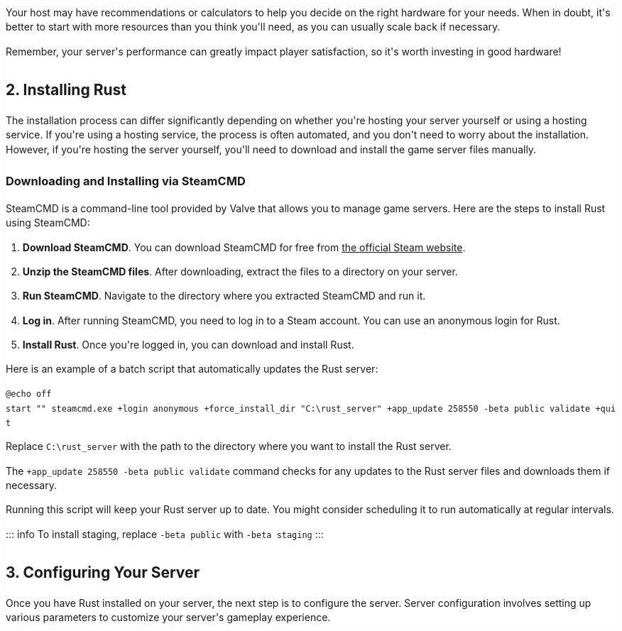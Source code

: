 Your host may have recommendations or calculators to help you decide on the right hardware for your needs. When in doubt, it's better to start with more resources than you think you'll need, as you can usually scale back if necessary.

Remember, your server's performance can greatly impact player satisfaction, so it's worth investing in good hardware!

## 2. Installing Rust

The installation process can differ significantly depending on whether you're hosting your server yourself or using a hosting service. If you're using a hosting service, the process is often automated, and you don't need to worry about the installation. However, if you're hosting the server yourself, you'll need to download and install the game server files manually.

### Downloading and Installing via SteamCMD

SteamCMD is a command-line tool provided by Valve that allows you to manage game servers. Here are the steps to install Rust using SteamCMD:

1. **Download SteamCMD**. You can download SteamCMD for free from [the official Steam website](https://developer.valvesoftware.com/wiki/SteamCMD).

2. **Unzip the SteamCMD files**. After downloading, extract the files to a directory on your server.

3. **Run SteamCMD**. Navigate to the directory where you extracted SteamCMD and run it.

4. **Log in**. After running SteamCMD, you need to log in to a Steam account. You can use an anonymous login for Rust.

5. **Install Rust**. Once you're logged in, you can download and install Rust.

Here is an example of a batch script that automatically updates the Rust server:

```batch
@echo off
start "" steamcmd.exe +login anonymous +force_install_dir "C:\rust_server" +app_update 258550 -beta public validate +quit
```

Replace `C:\rust_server` with the path to the directory where you want to install the Rust server.

The `+app_update 258550 -beta public validate` command checks for any updates to the Rust server files and downloads them if necessary.

Running this script will keep your Rust server up to date. You might consider scheduling it to run automatically at regular intervals.

::: info
To install staging, replace `-beta public` with  `-beta staging` 
:::

## 3. Configuring Your Server

Once you have Rust installed on your server, the next step is to configure the server. Server configuration involves setting up various parameters to customize your server's gameplay experience.
